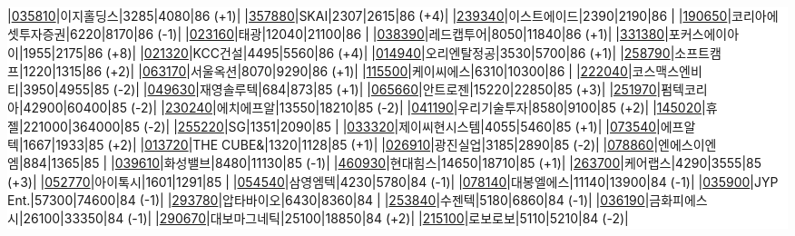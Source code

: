 |[035810](https://finance.daum.net/quotes/A035810)|이지홀딩스|3285|4080|86 (+1)|
|[357880](https://finance.daum.net/quotes/A357880)|SKAI|2307|2615|86 (+4)|
|[239340](https://finance.daum.net/quotes/A239340)|이스트에이드|2390|2190|86 |
|[190650](https://finance.daum.net/quotes/A190650)|코리아에셋투자증권|6220|8170|86 (-1)|
|[023160](https://finance.daum.net/quotes/A023160)|태광|12040|21100|86 |
|[038390](https://finance.daum.net/quotes/A038390)|레드캡투어|8050|11840|86 (+1)|
|[331380](https://finance.daum.net/quotes/A331380)|포커스에이아이|1955|2175|86 (+8)|
|[021320](https://finance.daum.net/quotes/A021320)|KCC건설|4495|5560|86 (+4)|
|[014940](https://finance.daum.net/quotes/A014940)|오리엔탈정공|3530|5700|86 (+1)|
|[258790](https://finance.daum.net/quotes/A258790)|소프트캠프|1220|1315|86 (+2)|
|[063170](https://finance.daum.net/quotes/A063170)|서울옥션|8070|9290|86 (+1)|
|[115500](https://finance.daum.net/quotes/A115500)|케이씨에스|6310|10300|86 |
|[222040](https://finance.daum.net/quotes/A222040)|코스맥스엔비티|3950|4955|85 (-2)|
|[049630](https://finance.daum.net/quotes/A049630)|재영솔루텍|684|873|85 (+1)|
|[065660](https://finance.daum.net/quotes/A065660)|안트로젠|15220|22850|85 (+3)|
|[251970](https://finance.daum.net/quotes/A251970)|펌텍코리아|42900|60400|85 (-2)|
|[230240](https://finance.daum.net/quotes/A230240)|에치에프알|13550|18210|85 (-2)|
|[041190](https://finance.daum.net/quotes/A041190)|우리기술투자|8580|9100|85 (+2)|
|[145020](https://finance.daum.net/quotes/A145020)|휴젤|221000|364000|85 (-2)|
|[255220](https://finance.daum.net/quotes/A255220)|SG|1351|2090|85 |
|[033320](https://finance.daum.net/quotes/A033320)|제이씨현시스템|4055|5460|85 (+1)|
|[073540](https://finance.daum.net/quotes/A073540)|에프알텍|1667|1933|85 (+2)|
|[013720](https://finance.daum.net/quotes/A013720)|THE CUBE&|1320|1128|85 (+1)|
|[026910](https://finance.daum.net/quotes/A026910)|광진실업|3185|2890|85 (-2)|
|[078860](https://finance.daum.net/quotes/A078860)|엔에스이엔엠|884|1365|85 |
|[039610](https://finance.daum.net/quotes/A039610)|화성밸브|8480|11130|85 (-1)|
|[460930](https://finance.daum.net/quotes/A460930)|현대힘스|14650|18710|85 (+1)|
|[263700](https://finance.daum.net/quotes/A263700)|케어랩스|4290|3555|85 (+3)|
|[052770](https://finance.daum.net/quotes/A052770)|아이톡시|1601|1291|85 |
|[054540](https://finance.daum.net/quotes/A054540)|삼영엠텍|4230|5780|84 (-1)|
|[078140](https://finance.daum.net/quotes/A078140)|대봉엘에스|11140|13900|84 (-1)|
|[035900](https://finance.daum.net/quotes/A035900)|JYP Ent.|57300|74600|84 (-1)|
|[293780](https://finance.daum.net/quotes/A293780)|압타바이오|6430|8360|84 |
|[253840](https://finance.daum.net/quotes/A253840)|수젠텍|5180|6860|84 (-1)|
|[036190](https://finance.daum.net/quotes/A036190)|금화피에스시|26100|33350|84 (-1)|
|[290670](https://finance.daum.net/quotes/A290670)|대보마그네틱|25100|18850|84 (+2)|
|[215100](https://finance.daum.net/quotes/A215100)|로보로보|5110|5210|84 (-2)|
